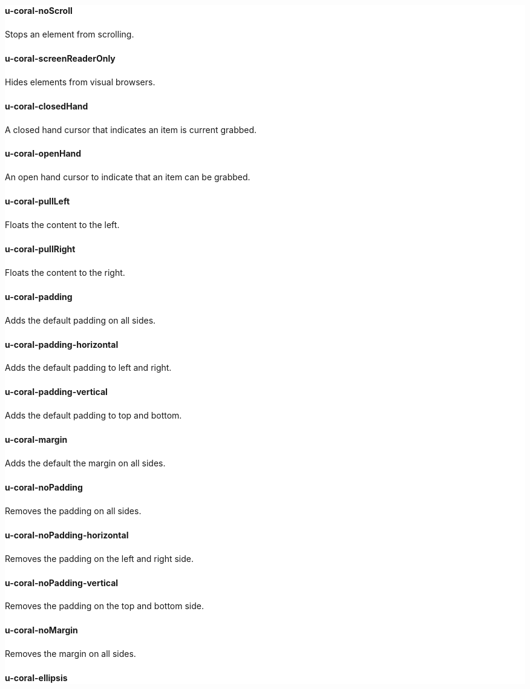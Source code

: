 #### u-coral-noScroll

Stops an element from scrolling.

#### u-coral-screenReaderOnly

Hides elements from visual browsers.

#### u-coral-closedHand

A closed hand cursor that indicates an item is current grabbed.

#### u-coral-openHand

An open hand cursor to indicate that an item can be grabbed.

#### u-coral-pullLeft

Floats the content to the left.

#### u-coral-pullRight

Floats the content to the right.

#### u-coral-padding

Adds the default padding on all sides.

#### u-coral-padding-horizontal

Adds the default padding to left and right.

#### u-coral-padding-vertical

Adds the default padding to top and bottom.

#### u-coral-margin

Adds the default the margin on all sides.

#### u-coral-noPadding

Removes the padding on all sides.

#### u-coral-noPadding-horizontal

Removes the padding on the left and right side.

#### u-coral-noPadding-vertical

Removes the padding on the top and bottom side.

#### u-coral-noMargin

Removes the margin on all sides.

#### u-coral-ellipsis
